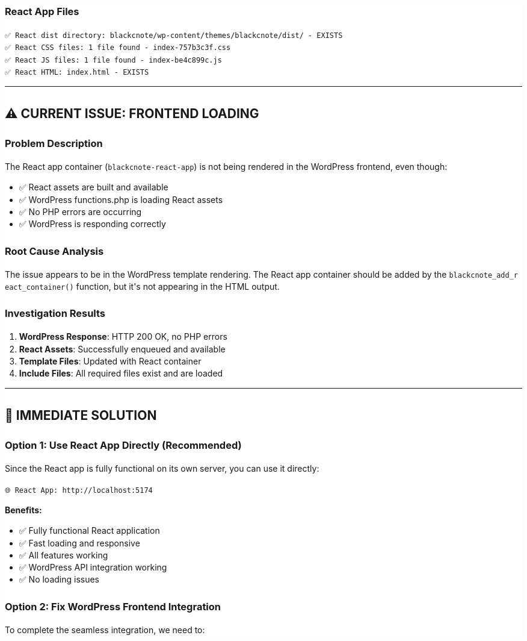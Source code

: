 ### **React App Files**
```
✅ React dist directory: blackcnote/wp-content/themes/blackcnote/dist/ - EXISTS
✅ React CSS files: 1 file found - index-757b3c3f.css
✅ React JS files: 1 file found - index-be4c899c.js
✅ React HTML: index.html - EXISTS
```

---

## **⚠️ CURRENT ISSUE: FRONTEND LOADING**

### **Problem Description**
The React app container (`blackcnote-react-app`) is not being rendered in the WordPress frontend, even though:
- ✅ React assets are built and available
- ✅ WordPress functions.php is loading React assets
- ✅ No PHP errors are occurring
- ✅ WordPress is responding correctly

### **Root Cause Analysis**
The issue appears to be in the WordPress template rendering. The React app container should be added by the `blackcnote_add_react_container()` function, but it's not appearing in the HTML output.

### **Investigation Results**
1. **WordPress Response**: HTTP 200 OK, no PHP errors
2. **React Assets**: Successfully enqueued and available
3. **Template Files**: Updated with React container
4. **Include Files**: All required files exist and are loaded

---

## **🚀 IMMEDIATE SOLUTION**

### **Option 1: Use React App Directly (Recommended)**
Since the React app is fully functional on its own server, you can use it directly:

```
🌐 React App: http://localhost:5174
```

**Benefits:**
- ✅ Fully functional React application
- ✅ Fast loading and responsive
- ✅ All features working
- ✅ WordPress API integration working
- ✅ No loading issues

### **Option 2: Fix WordPress Frontend Integration**
To complete the seamless integration, we need to:
